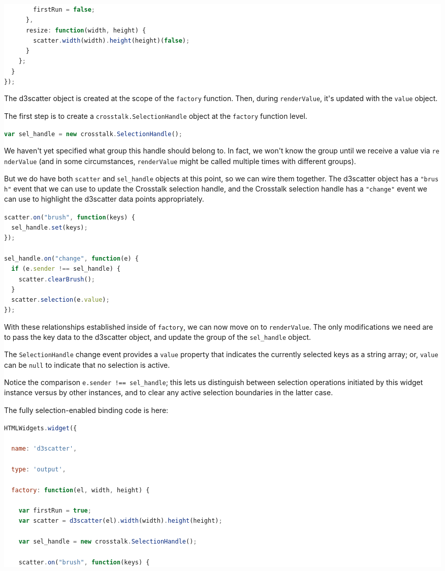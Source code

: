 ```javascript
        firstRun = false;
      },
      resize: function(width, height) {
        scatter.width(width).height(height)(false);
      }
    };
  }
});
```

The d3scatter object is created at the scope of the `factory` function. Then, during `renderValue`, it's updated with the `value` object.

The first step is to create a `crosstalk.SelectionHandle` object at the `factory` function level.

```javascript
var sel_handle = new crosstalk.SelectionHandle();
```

We haven't yet specified what group this handle should belong to. In fact, we won't know the group until we receive a value via `renderValue` (and in some circumstances, `renderValue` might be called multiple times with different groups).

But we do have both `scatter` and `sel_handle` objects at this point, so we can wire them together. The d3scatter object has a `"brush"` event that we can use to update the Crosstalk selection handle, and the Crosstalk selection handle has a `"change"` event we can use to highlight the d3scatter data points appropriately.

```javascript
scatter.on("brush", function(keys) {
  sel_handle.set(keys);
});

sel_handle.on("change", function(e) {
  if (e.sender !== sel_handle) {
    scatter.clearBrush();
  }
  scatter.selection(e.value);
});
```

With these relationships established inside of `factory`, we can now move on to `renderValue`. The only modifications we need are to pass the key data to the d3scatter object, and update the group of the `sel_handle` object.

The `SelectionHandle` change event provides a `value` property that indicates the currently selected keys as a string array; or, `value` can be `null` to indicate that no selection is active.

Notice the comparison `e.sender !== sel_handle`; this lets us distinguish between selection operations initiated by this widget instance versus by other instances, and to clear any active selection boundaries in the latter case.

The fully selection-enabled binding code is here:

```javascript
HTMLWidgets.widget({

  name: 'd3scatter',

  type: 'output',

  factory: function(el, width, height) {

    var firstRun = true;
    var scatter = d3scatter(el).width(width).height(height);

    var sel_handle = new crosstalk.SelectionHandle();

    scatter.on("brush", function(keys) {
```
